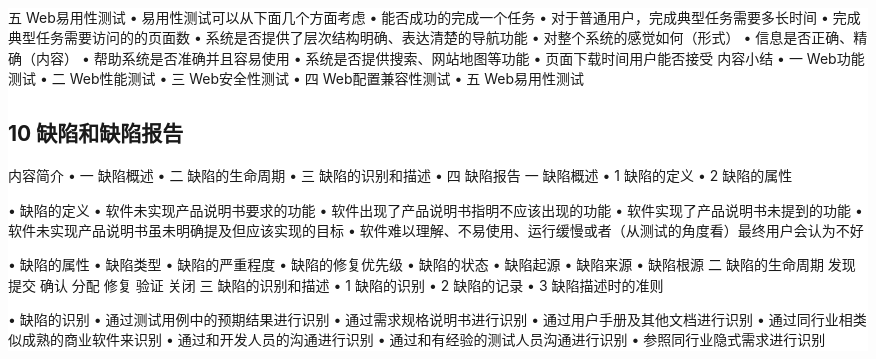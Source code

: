 五  Web易用性测试
• 易用性测试可以从下面几个方面考虑
• 能否成功的完成一个任务
• 对于普通用户，完成典型任务需要多长时间
• 完成典型任务需要访问的的页面数
• 系统是否提供了层次结构明确、表达清楚的导航功能
• 对整个系统的感觉如何（形式）
• 信息是否正确、精确（内容）
• 帮助系统是否准确并且容易使用
• 系统是否提供搜索、网站地图等功能
• 页面下载时间用户能否接受
内容小结
• 一  Web功能测试
• 二  Web性能测试
• 三  Web安全性测试
• 四  Web配置兼容性测试
• 五  Web易用性测试

## 10 缺陷和缺陷报告

内容简介
• 一  缺陷概述
• 二  缺陷的生命周期
• 三  缺陷的识别和描述
• 四  缺陷报告
一  缺陷概述
• 1  缺陷的定义
• 2  缺陷的属性

• 缺陷的定义
• 软件未实现产品说明书要求的功能
• 软件出现了产品说明书指明不应该出现的功能
• 软件实现了产品说明书未提到的功能
• 软件未实现产品说明书虽未明确提及但应该实现的目标
• 软件难以理解、不易使用、运行缓慢或者（从测试的角度看）最终用户会认为不好


• 缺陷的属性
• 缺陷类型
• 缺陷的严重程度
• 缺陷的修复优先级
• 缺陷的状态
• 缺陷起源
• 缺陷来源
• 缺陷根源
二  缺陷的生命周期
 发现 提交 确认 分配 修复 验证 关闭
三  缺陷的识别和描述
• 1  缺陷的识别
• 2  缺陷的记录
• 3  缺陷描述时的准则

• 缺陷的识别
• 通过测试用例中的预期结果进行识别
• 通过需求规格说明书进行识别
• 通过用户手册及其他文档进行识别
• 通过同行业相类似成熟的商业软件来识别
• 通过和开发人员的沟通进行识别
• 通过和有经验的测试人员沟通进行识别
• 参照同行业隐式需求进行识别
